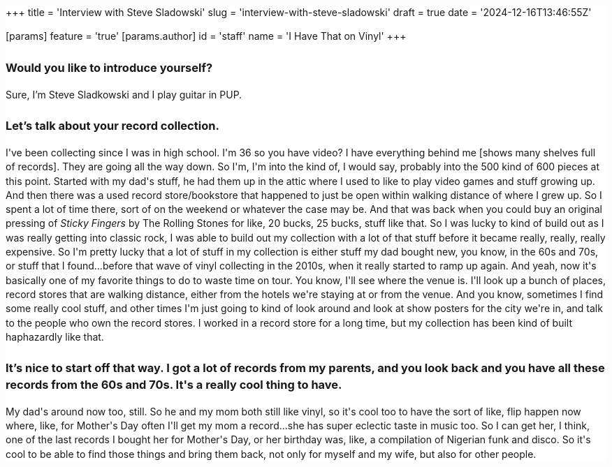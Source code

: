 +++
title = 'Interview with Steve Sladowski'
slug = 'interview-with-steve-sladowski'
draft = true
date = '2024-12-16T13:46:55Z'

[params]
  feature = 'true'
  [params.author]
    id = 'staff'
    name = 'I Have That on Vinyl'
+++

### Would you like to introduce yourself?

Sure, I’m Steve Sladkowski and I play guitar in PUP.

### Let’s talk about your record collection.

I've been collecting since I was in high school. I'm 36 so you have video? I
have everything behind me [shows many shelves full of records]. They are going
all the way down. So I'm, I'm into the kind of, I would say, probably into the
500 kind of 600 pieces at this point. Started with my dad's stuff, he had them
up in the attic where I used to like to play video games and stuff growing up.
And then there was a used record store/bookstore that happened to just be open
within walking distance of where I grew up. So I spent a lot of time there, sort
of on the weekend or whatever the case may be. And that was back when you could
buy an original pressing of *Sticky Fingers* by The Rolling Stones for like, 20
bucks, 25 bucks, stuff like that. So I was lucky to kind of build out as I was
really getting into classic rock, I was able to build out my collection with a
lot of that stuff before it became really, really, really expensive. So I'm
pretty lucky that a lot of stuff in my collection is either stuff my dad bought
new, you know, in the 60s and 70s, or stuff that I found…before that wave of
vinyl collecting in the 2010s, when it really started to ramp up again. And
yeah, now it's basically one of my favorite things to do to waste time on tour.
You know, I'll see where the venue is. I'll look up a bunch of places, record
stores that are walking distance, either from the hotels we're staying at or
from the venue. And you know, sometimes I find some really cool stuff, and other
times I'm just going to kind of look around and look at show posters for the
city we're in, and talk to the people who own the record stores. I worked in a
record store for a long time, but my collection has been kind of built
haphazardly like that.

### It’s nice to start off that way. I got a lot of records from my parents, and you look back and you have all these records from the 60s and 70s. It's a really cool thing to have.

My dad's around now too, still. So he and my mom both still like vinyl, so it's
cool too to have the sort of like, flip happen now where, like, for Mother's Day
often I'll get my mom a record…she has super eclectic taste in music too. So I
can get her, I think, one of the last records I bought her for Mother's Day, or
her birthday was, like, a compilation of Nigerian funk and disco. So it's cool
to be able to find those things and bring them back, not only for myself and my
wife, but also for other people.
